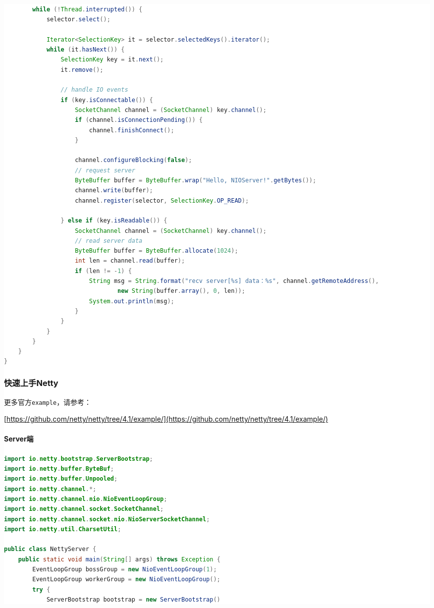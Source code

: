 ```java
        while (!Thread.interrupted()) {
            selector.select();

            Iterator<SelectionKey> it = selector.selectedKeys().iterator();
            while (it.hasNext()) {
                SelectionKey key = it.next();
                it.remove();

                // handle IO events
                if (key.isConnectable()) {
                    SocketChannel channel = (SocketChannel) key.channel();
                    if (channel.isConnectionPending()) {
                        channel.finishConnect();
                    }

                    channel.configureBlocking(false);
                    // request server
                    ByteBuffer buffer = ByteBuffer.wrap("Hello, NIOServer!".getBytes());
                    channel.write(buffer);
                    channel.register(selector, SelectionKey.OP_READ);

                } else if (key.isReadable()) {
                    SocketChannel channel = (SocketChannel) key.channel();
                    // read server data
                    ByteBuffer buffer = ByteBuffer.allocate(1024);
                    int len = channel.read(buffer);
                    if (len != -1) {
                        String msg = String.format("recv server[%s] data：%s", channel.getRemoteAddress(),
                                new String(buffer.array(), 0, len));
                        System.out.println(msg);
                    }
                }
            }
        }
    }
}
```


### 快速上手Netty


更多官方`example`，请参考：

[https://github.com/netty/netty/tree/4.1/example/](https://github.com/netty/netty/tree/4.1/example/)
#### Server端
```java
import io.netty.bootstrap.ServerBootstrap;
import io.netty.buffer.ByteBuf;
import io.netty.buffer.Unpooled;
import io.netty.channel.*;
import io.netty.channel.nio.NioEventLoopGroup;
import io.netty.channel.socket.SocketChannel;
import io.netty.channel.socket.nio.NioServerSocketChannel;
import io.netty.util.CharsetUtil;

public class NettyServer {
    public static void main(String[] args) throws Exception {
        EventLoopGroup bossGroup = new NioEventLoopGroup(1);
        EventLoopGroup workerGroup = new NioEventLoopGroup();
        try {
            ServerBootstrap bootstrap = new ServerBootstrap()
```